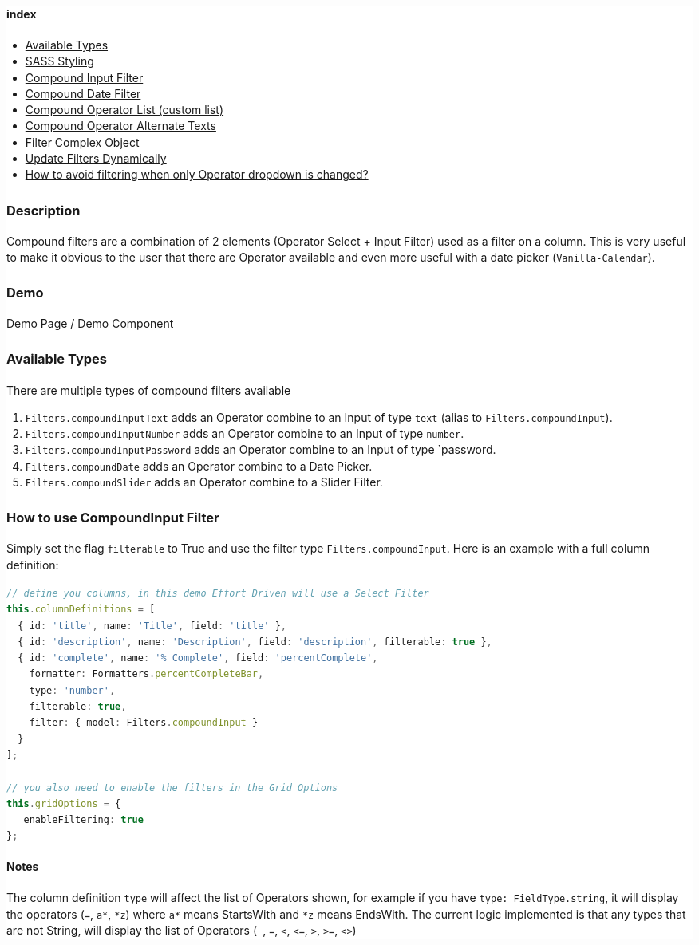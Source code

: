 #### index
- [Available Types](#available-types)
- [SASS Styling](#sass-styling)
- [Compound Input Filter](#how-to-use-compoundinput-filter)
- [Compound Date Filter](#how-to-use-compounddate-filter)
- [Compound Operator List (custom list)](#compound-operator-list-custom-list)
- [Compound Operator Alternate Texts](#compound-operator-alternate-texts)
- [Filter Complex Object](../Input-Filter.md#how-to-filter-complex-objects)
- [Update Filters Dynamically](../Input-Filter.md#update-filters-dynamically)
- [How to avoid filtering when only Operator dropdown is changed?](#how-to-avoid-filtering-when-only-operator-dropdown-is-changed)

### Description
Compound filters are a combination of 2 elements (Operator Select + Input Filter) used as a filter on a column. This is very useful to make it obvious to the user that there are Operator available and even more useful with a date picker (`Vanilla-Calendar`).

### Demo
[Demo Page](https://ghiscoding.github.io/Angular-Slickgrid/#/clientside) / [Demo Component](https://github.com/ghiscoding/angular-slickgrid/blob/master/src/app/examples/grid-clientside.component.ts)

### Available Types
There are multiple types of compound filters available
1. `Filters.compoundInputText` adds an Operator combine to an Input of type `text` (alias to `Filters.compoundInput`).
2. `Filters.compoundInputNumber` adds an Operator combine to an Input of type `number`.
3. `Filters.compoundInputPassword` adds an Operator combine to an Input of type `password.
4. `Filters.compoundDate` adds an Operator combine to a Date Picker.
5. `Filters.compoundSlider` adds an Operator combine to a Slider Filter.

### How to use CompoundInput Filter
Simply set the flag `filterable` to True and use the filter type `Filters.compoundInput`. Here is an example with a full column definition:
```ts
// define you columns, in this demo Effort Driven will use a Select Filter
this.columnDefinitions = [
  { id: 'title', name: 'Title', field: 'title' },
  { id: 'description', name: 'Description', field: 'description', filterable: true },
  { id: 'complete', name: '% Complete', field: 'percentComplete',
    formatter: Formatters.percentCompleteBar,
    type: 'number',
    filterable: true,
    filter: { model: Filters.compoundInput }
  }
];

// you also need to enable the filters in the Grid Options
this.gridOptions = {
   enableFiltering: true
};
```
#### Notes
The column definition `type` will affect the list of Operators shown, for example if you have `type: FieldType.string`, it will display the operators (`=`, `a*`, `*z`) where `a*` means StartsWith and `*z` means EndsWith. The current logic implemented is that any types that are not String, will display the list of Operators (` `, `=`, `<`, `<=`, `>`, `>=`, `<>`)
